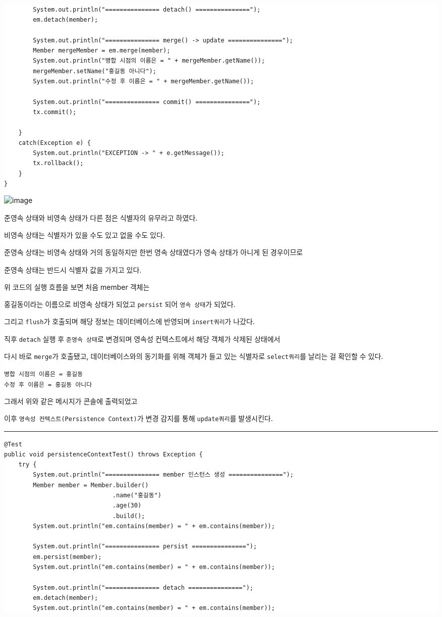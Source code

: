 ```
        System.out.println("=============== detach() ===============");
        em.detach(member);

        System.out.println("=============== merge() -> update ===============");
        Member mergeMember = em.merge(member);
        System.out.println("병합 시점의 이름은 = " + mergeMember.getName());
        mergeMember.setName("홍길동 아니다");
        System.out.println("수정 후 이름은 = " + mergeMember.getName());

        System.out.println("=============== commit() ===============");
        tx.commit();

    }
    catch(Exception e) {
        System.out.println("EXCEPTION -> " + e.getMessage());
        tx.rollback();
    }
}
```

![image](https://img1.daumcdn.net/thumb/R1280x0/?scode=mtistory2&fname=https%3A%2F%2Fblog.kakaocdn.net%2Fdn%2FWzylL%2FbtqWUpwWMO2%2FPOphoiEdZOQsWMas8tvRz1%2Fimg.png)

준영속 상태와 비영속 상태가 다른 점은 식별자의 유무라고 하였다.

비영속 상태는 식별자가 있을 수도 있고 없을 수도 있다.

준영속 상태는 비영속 상태와 거의 동일하지만 한번 영속 상태였다가 영속 상태가 아니게 된 경우이므로

준영속 상태는 반드시 식별자 값을 가지고 있다.

위 코드의 실행 흐름을 보면 처음 member 객체는

홍길동이라는 이름으로 비영속 상태가 되었고 `persist` 되어 `영속 상태`가 되었다.

그리고 `flush`가 호출되며 해당 정보는 데이터베이스에 반영되며 `insert쿼리`가 나갔다.

직후 `detach` 실행 후 `준영속 상태`로 변경되며 영속성 컨텍스트에서 해당 객체가 삭제된 상태에서

다시 바로 `merge`가 호출됐고, 데이터베이스와의 동기화를 위해 객체가 들고 있는 식별자로 `select쿼리`를 날리는 걸 확인할 수 있다.

```
병합 시점의 이름은 = 홍길동
수정 후 이름은 = 홍길동 아니다
```

그래서 위와 같은 메시지가 콘솔에 출력되었고

이후 `영속성 컨텍스트(Persistence Context)`가 변경 감지를 통해 `update쿼리`를 발생시킨다.

---

```
@Test
public void persistenceContextTest() throws Exception {
    try {
        System.out.println("=============== member 인스턴스 생성 ===============");
        Member member = Member.builder()
                              .name("홍길동")
                              .age(30)
                              .build();
        System.out.println("em.contains(member) = " + em.contains(member));

        System.out.println("=============== persist ===============");
        em.persist(member);
        System.out.println("em.contains(member) = " + em.contains(member));

        System.out.println("=============== detach ===============");
        em.detach(member);
        System.out.println("em.contains(member) = " + em.contains(member));
```